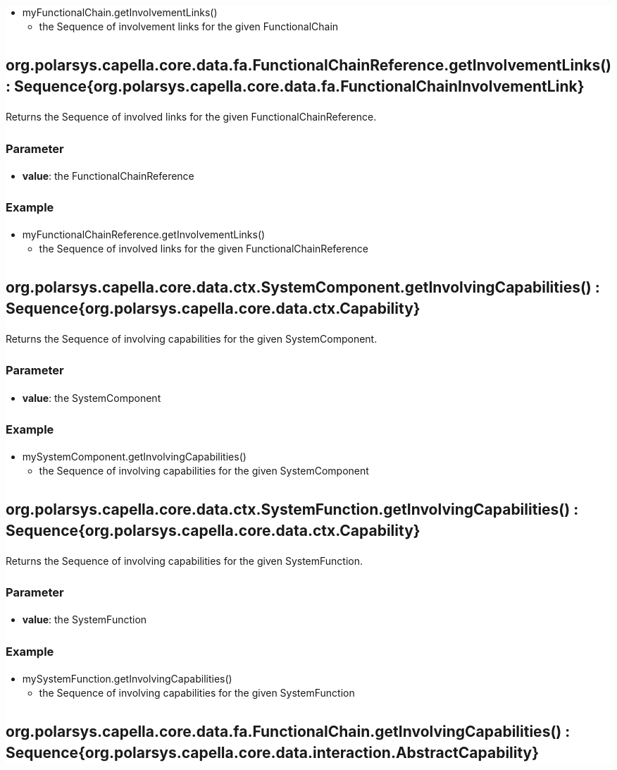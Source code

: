 * myFunctionalChain.getInvolvementLinks()
  * the Sequence of involvement links for the given FunctionalChain

## org.polarsys.capella.core.data.fa.FunctionalChainReference.getInvolvementLinks() : Sequence{org.polarsys.capella.core.data.fa.FunctionalChainInvolvementLink}

Returns the Sequence of involved links for the given FunctionalChainReference.

### Parameter

* **value**: the FunctionalChainReference

### Example

* myFunctionalChainReference.getInvolvementLinks()
  * the Sequence of involved links for the given FunctionalChainReference

## org.polarsys.capella.core.data.ctx.SystemComponent.getInvolvingCapabilities() : Sequence{org.polarsys.capella.core.data.ctx.Capability}

Returns the Sequence of involving capabilities for the given SystemComponent.

### Parameter

* **value**: the SystemComponent

### Example

* mySystemComponent.getInvolvingCapabilities()
  * the Sequence of involving capabilities for the given SystemComponent

## org.polarsys.capella.core.data.ctx.SystemFunction.getInvolvingCapabilities() : Sequence{org.polarsys.capella.core.data.ctx.Capability}

Returns the Sequence of involving capabilities for the given SystemFunction.

### Parameter

* **value**: the SystemFunction

### Example

* mySystemFunction.getInvolvingCapabilities()
  * the Sequence of involving capabilities for the given SystemFunction

## org.polarsys.capella.core.data.fa.FunctionalChain.getInvolvingCapabilities() : Sequence{org.polarsys.capella.core.data.interaction.AbstractCapability}
